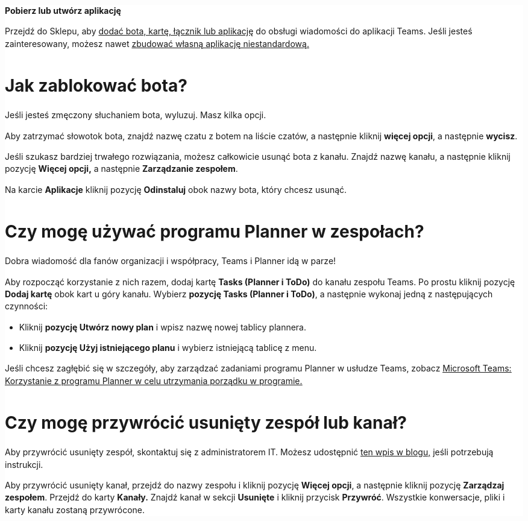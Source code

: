 **Pobierz lub utwórz aplikację**

Przejdź do Sklepu, aby [dodać bota, kartę, łącznik lub
aplikację](https://support.microsoft.com/pl-pl/office/dodawanie-aplikacji-do-microsoft-teams-b2217706-f7ed-4e64-8e96-c413afd02f77?ui=pl-PL&rs=pl-PL&ad=PL)
do obsługi wiadomości do aplikacji Teams. Jeśli jesteś zainteresowany,
możesz nawet [zbudować własną aplikację
niestandardową.](https://aka.ms/microsoftteamsplatform)

# Jak zablokować bota?

Jeśli jesteś zmęczony słuchaniem bota, wyluzuj. Masz kilka opcji.

Aby zatrzymać słowotok bota, znajdź nazwę czatu z botem na liście
czatów, a następnie kliknij **więcej opcji**, a następnie **wycisz**.

Jeśli szukasz bardziej trwałego rozwiązania, możesz całkowicie usunąć
bota z kanału. Znajdź nazwę kanału, a następnie kliknij pozycję **Więcej
opcji,** a następnie **Zarządzanie zespołem**.

Na karcie **Aplikacje** kliknij pozycję **Odinstaluj** obok nazwy bota,
który chcesz usunąć.

# Czy mogę używać programu Planner w zespołach?

Dobra wiadomość dla fanów organizacji i współpracy, Teams i Planner idą
w parze!

Aby rozpocząć korzystanie z nich razem, dodaj kartę **Tasks (Planner i
ToDo)** do kanału zespołu Teams. Po prostu kliknij pozycję **Dodaj
kartę** obok kart u góry kanału. Wybierz **pozycję Tasks (Planner i
ToDo)**, a następnie wykonaj jedną z następujących czynności:

-   Kliknij **pozycję Utwórz nowy plan** i wpisz nazwę nowej tablicy
    plannera.

-   Kliknij **pozycję Użyj istniejącego planu** i wybierz istniejącą
    tablicę z menu.

Jeśli chcesz zagłębić się w szczegóły, aby zarządzać zadaniami programu
Planner w usłudze Teams, zobacz [<u>Microsoft Teams: Korzystanie z
programu Planner w celu utrzymania porządku w
programie.</u>](https://support.microsoft.com/pl-pl/office/u%c5%bcywanie-aplikacji-planner-w-us%c5%82udze-microsoft-teams-62798a9f-e8f7-4722-a700-27dd28a06ee0?ui=pl-PL&rs=pl-PL&ad=PL)

# Czy mogę przywrócić usunięty zespół lub kanał?

Aby przywrócić usunięty zespół, skontaktuj się z administratorem IT.
Możesz udostępnić [<u>ten wpis w
blogu,</u>](http://pepugmaster.blogspot.com/2020/10/jak-odzyskac-skasowany-zespo-teams.html)
jeśli potrzebują instrukcji.

Aby przywrócić usunięty kanał, przejdź do nazwy zespołu i kliknij
pozycję **Więcej opcji**, a następnie kliknij pozycję **Zarządzaj
zespołem**. Przejdź do karty **Kanały.** Znajdź kanał w sekcji
**Usunięte** i kliknij przycisk **Przywróć**. Wszystkie konwersacje,
pliki i karty kanału zostaną przywrócone.
